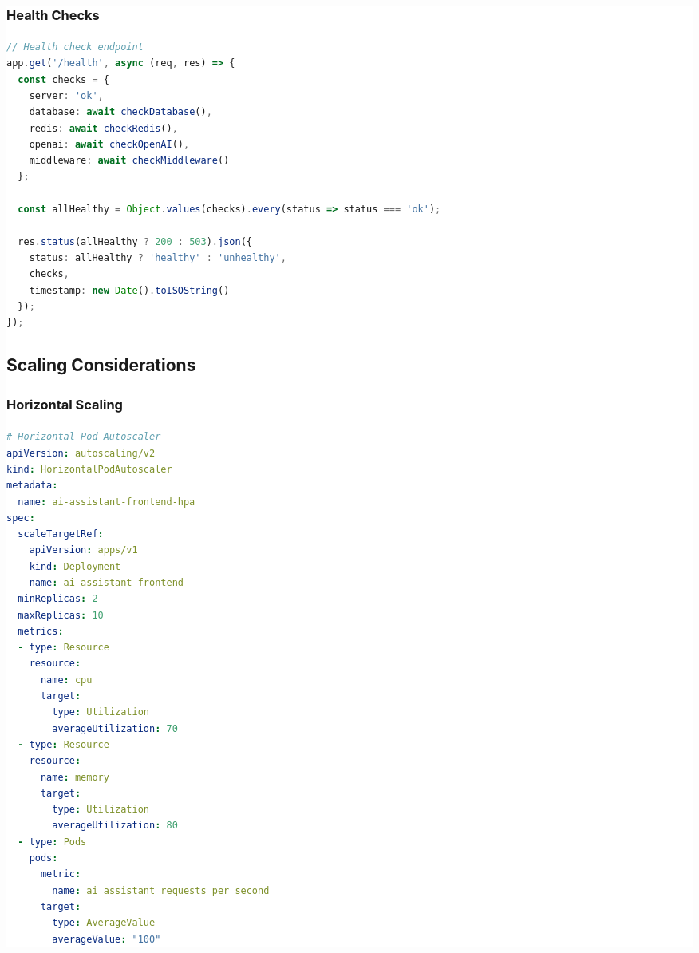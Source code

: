 ### Health Checks

```typescript
// Health check endpoint
app.get('/health', async (req, res) => {
  const checks = {
    server: 'ok',
    database: await checkDatabase(),
    redis: await checkRedis(),
    openai: await checkOpenAI(),
    middleware: await checkMiddleware()
  };
  
  const allHealthy = Object.values(checks).every(status => status === 'ok');
  
  res.status(allHealthy ? 200 : 503).json({
    status: allHealthy ? 'healthy' : 'unhealthy',
    checks,
    timestamp: new Date().toISOString()
  });
});
```

## Scaling Considerations

### Horizontal Scaling

```yaml
# Horizontal Pod Autoscaler
apiVersion: autoscaling/v2
kind: HorizontalPodAutoscaler
metadata:
  name: ai-assistant-frontend-hpa
spec:
  scaleTargetRef:
    apiVersion: apps/v1
    kind: Deployment
    name: ai-assistant-frontend
  minReplicas: 2
  maxReplicas: 10
  metrics:
  - type: Resource
    resource:
      name: cpu
      target:
        type: Utilization
        averageUtilization: 70
  - type: Resource
    resource:
      name: memory
      target:
        type: Utilization
        averageUtilization: 80
  - type: Pods
    pods:
      metric:
        name: ai_assistant_requests_per_second
      target:
        type: AverageValue
        averageValue: "100"
```
